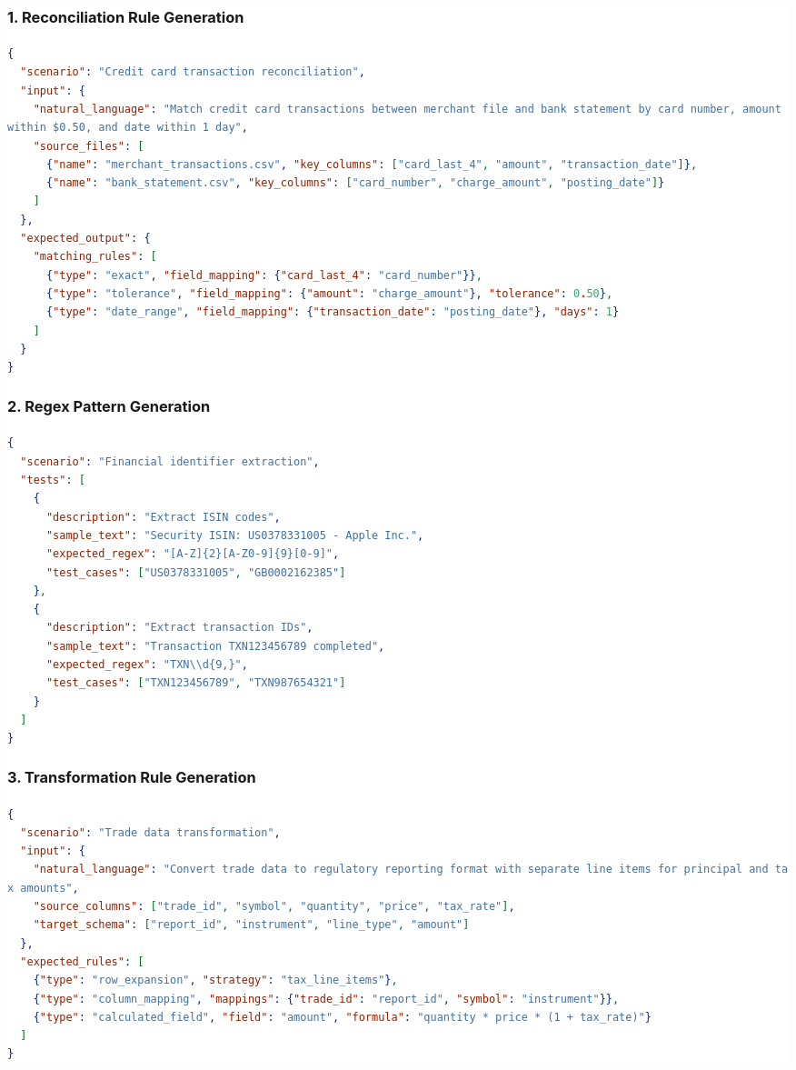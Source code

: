 ### 1. Reconciliation Rule Generation
```json
{
  "scenario": "Credit card transaction reconciliation",
  "input": {
    "natural_language": "Match credit card transactions between merchant file and bank statement by card number, amount within $0.50, and date within 1 day",
    "source_files": [
      {"name": "merchant_transactions.csv", "key_columns": ["card_last_4", "amount", "transaction_date"]},
      {"name": "bank_statement.csv", "key_columns": ["card_number", "charge_amount", "posting_date"]}
    ]
  },
  "expected_output": {
    "matching_rules": [
      {"type": "exact", "field_mapping": {"card_last_4": "card_number"}},
      {"type": "tolerance", "field_mapping": {"amount": "charge_amount"}, "tolerance": 0.50},
      {"type": "date_range", "field_mapping": {"transaction_date": "posting_date"}, "days": 1}
    ]
  }
}
```

### 2. Regex Pattern Generation
```json
{
  "scenario": "Financial identifier extraction",
  "tests": [
    {
      "description": "Extract ISIN codes",
      "sample_text": "Security ISIN: US0378331005 - Apple Inc.",
      "expected_regex": "[A-Z]{2}[A-Z0-9]{9}[0-9]",
      "test_cases": ["US0378331005", "GB0002162385"]
    },
    {
      "description": "Extract transaction IDs",
      "sample_text": "Transaction TXN123456789 completed",
      "expected_regex": "TXN\\d{9,}",
      "test_cases": ["TXN123456789", "TXN987654321"]
    }
  ]
}
```

### 3. Transformation Rule Generation
```json
{
  "scenario": "Trade data transformation",
  "input": {
    "natural_language": "Convert trade data to regulatory reporting format with separate line items for principal and tax amounts",
    "source_columns": ["trade_id", "symbol", "quantity", "price", "tax_rate"],
    "target_schema": ["report_id", "instrument", "line_type", "amount"]
  },
  "expected_rules": [
    {"type": "row_expansion", "strategy": "tax_line_items"},
    {"type": "column_mapping", "mappings": {"trade_id": "report_id", "symbol": "instrument"}},
    {"type": "calculated_field", "field": "amount", "formula": "quantity * price * (1 + tax_rate)"}
  ]
}
```
